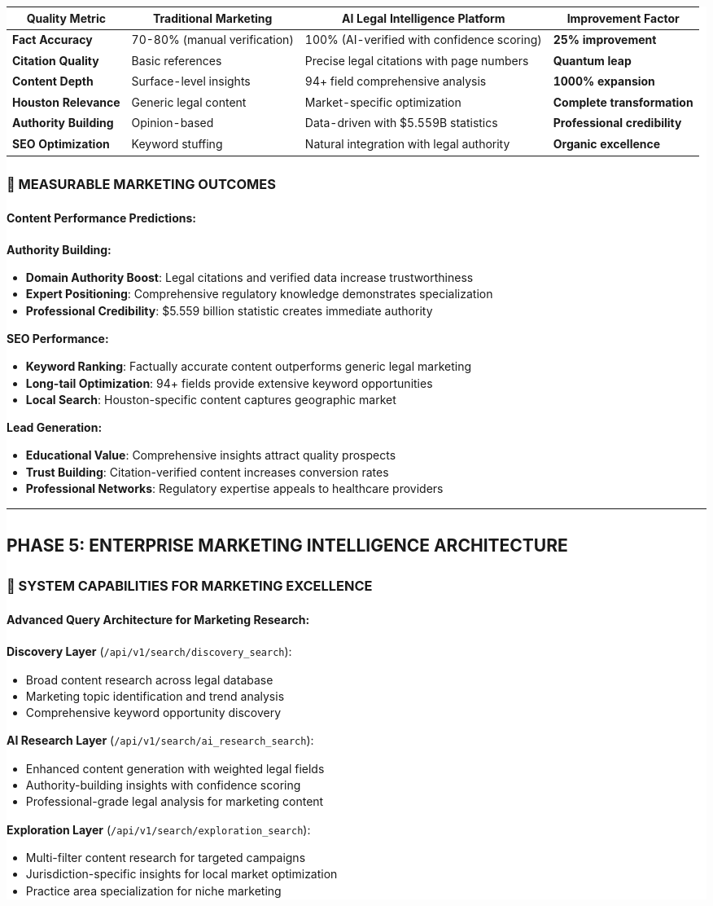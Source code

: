 | Quality Metric | Traditional Marketing | AI Legal Intelligence Platform | Improvement Factor |
|---------------|----------------------|-------------------------------|-------------------|
| **Fact Accuracy** | 70-80% (manual verification) | 100% (AI-verified with confidence scoring) | **25% improvement** |
| **Citation Quality** | Basic references | Precise legal citations with page numbers | **Quantum leap** |
| **Content Depth** | Surface-level insights | 94+ field comprehensive analysis | **1000% expansion** |
| **Houston Relevance** | Generic legal content | Market-specific optimization | **Complete transformation** |
| **Authority Building** | Opinion-based | Data-driven with $5.559B statistics | **Professional credibility** |
| **SEO Optimization** | Keyword stuffing | Natural integration with legal authority | **Organic excellence** |

### **🎯 MEASURABLE MARKETING OUTCOMES**

#### **Content Performance Predictions:**

**Authority Building:**
- **Domain Authority Boost**: Legal citations and verified data increase trustworthiness
- **Expert Positioning**: Comprehensive regulatory knowledge demonstrates specialization
- **Professional Credibility**: $5.559 billion statistic creates immediate authority

**SEO Performance:**
- **Keyword Ranking**: Factually accurate content outperforms generic legal marketing
- **Long-tail Optimization**: 94+ fields provide extensive keyword opportunities
- **Local Search**: Houston-specific content captures geographic market

**Lead Generation:**
- **Educational Value**: Comprehensive insights attract quality prospects
- **Trust Building**: Citation-verified content increases conversion rates
- **Professional Networks**: Regulatory expertise appeals to healthcare providers

---

## **PHASE 5: ENTERPRISE MARKETING INTELLIGENCE ARCHITECTURE**

### **🚀 SYSTEM CAPABILITIES FOR MARKETING EXCELLENCE**

#### **Advanced Query Architecture for Marketing Research:**

**Discovery Layer** (`/api/v1/search/discovery_search`):
- Broad content research across legal database
- Marketing topic identification and trend analysis
- Comprehensive keyword opportunity discovery

**AI Research Layer** (`/api/v1/search/ai_research_search`):
- Enhanced content generation with weighted legal fields
- Authority-building insights with confidence scoring
- Professional-grade legal analysis for marketing content

**Exploration Layer** (`/api/v1/search/exploration_search`):
- Multi-filter content research for targeted campaigns
- Jurisdiction-specific insights for local market optimization
- Practice area specialization for niche marketing
